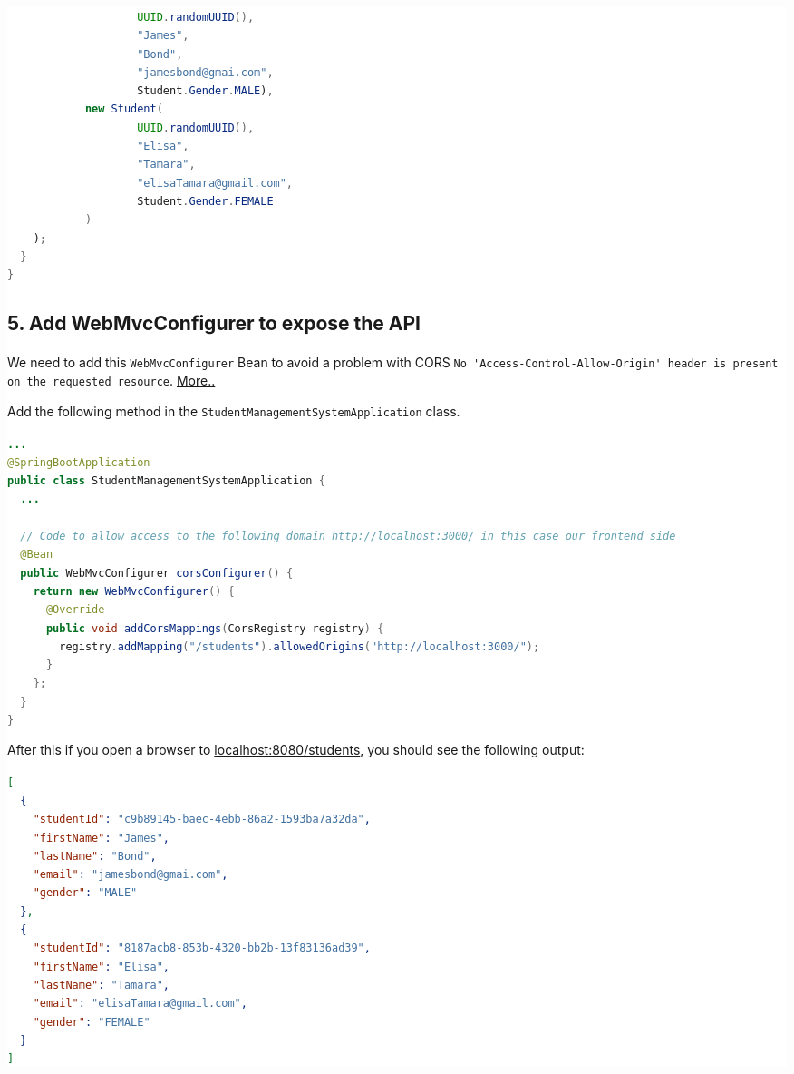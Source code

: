 ```java
                    UUID.randomUUID(),
                    "James",
                    "Bond",
                    "jamesbond@gmai.com",
                    Student.Gender.MALE),
            new Student(
                    UUID.randomUUID(),
                    "Elisa",
                    "Tamara",
                    "elisaTamara@gmail.com",
                    Student.Gender.FEMALE
            )
    );
  }
}
```
## 5. Add WebMvcConfigurer to expose the API
We need to add this `WebMvcConfigurer` Bean to avoid a problem with CORS `No 'Access-Control-Allow-Origin' header is present on the requested resource`. [More..](https://spring.io/guides/gs/rest-service-cors/#global-cors-configuration)

Add the following method in the `StudentManagementSystemApplication` class.
```java
...
@SpringBootApplication
public class StudentManagementSystemApplication {
  ...

  // Code to allow access to the following domain http://localhost:3000/ in this case our frontend side
  @Bean
  public WebMvcConfigurer corsConfigurer() {
    return new WebMvcConfigurer() {
      @Override
      public void addCorsMappings(CorsRegistry registry) {
        registry.addMapping("/students").allowedOrigins("http://localhost:3000/");
      }
    };
  }
}
```
After this if you open a browser to [localhost:8080/students](http://localhost:8080/students), you should see the following output:
```json
[
  {
    "studentId": "c9b89145-baec-4ebb-86a2-1593ba7a32da",
    "firstName": "James",
    "lastName": "Bond",
    "email": "jamesbond@gmai.com",
    "gender": "MALE"
  },
  {
    "studentId": "8187acb8-853b-4320-bb2b-13f83136ad39",
    "firstName": "Elisa",
    "lastName": "Tamara",
    "email": "elisaTamara@gmail.com",
    "gender": "FEMALE"
  }
]
```
